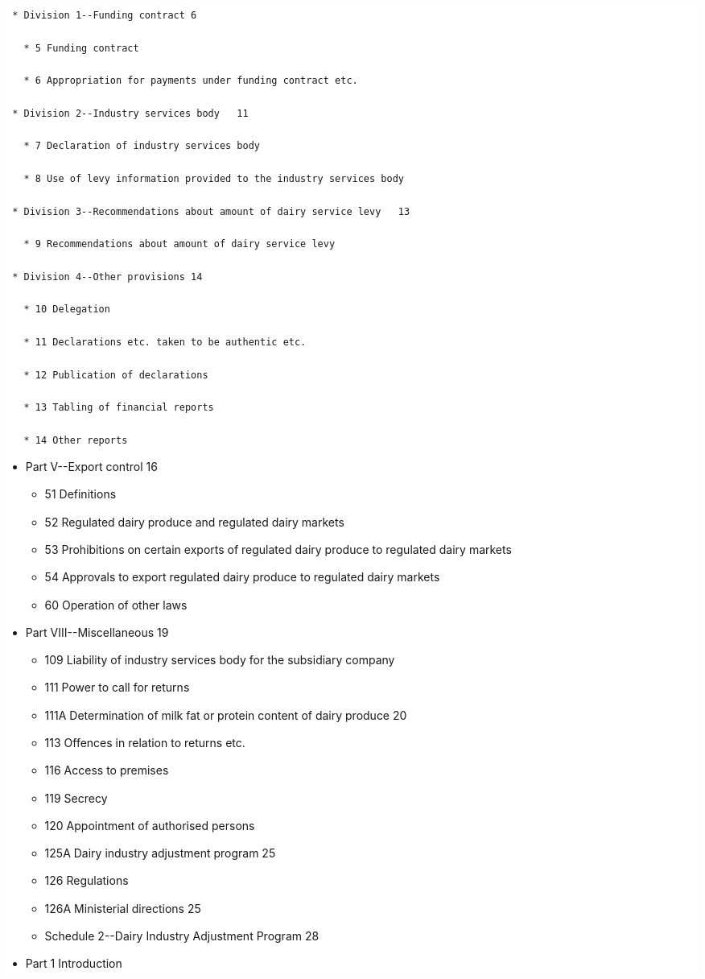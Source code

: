      * Division 1--Funding contract	6

       * 5 Funding contract 

       * 6 Appropriation for payments under funding contract etc. 

     * Division 2--Industry services body	11

       * 7 Declaration of industry services body 

       * 8 Use of levy information provided to the industry services body 

     * Division 3--Recommendations about amount of dairy service levy	13

       * 9 Recommendations about amount of dairy service levy 

     * Division 4--Other provisions	14

       * 10 Delegation 

       * 11 Declarations etc. taken to be authentic etc. 

       * 12 Publication of declarations 

       * 13 Tabling of financial reports 

       * 14 Other reports 

  * Part V--Export control	16

       * 51 Definitions 

       * 52 Regulated dairy produce and regulated dairy markets 

       * 53 Prohibitions on certain exports of regulated dairy produce to regulated dairy markets 

       * 54 Approvals to export regulated dairy produce to regulated dairy markets 

       * 60 Operation of other laws 

  * Part VIII--Miscellaneous	19

       * 109 Liability of industry services body for the subsidiary company 

       * 111 Power to call for returns 

       * 111A	Determination of milk fat or protein content of dairy produce	20

       * 113 Offences in relation to returns etc. 

       * 116 Access to premises 

       * 119 Secrecy 

       * 120 Appointment of authorised persons 

       * 125A	Dairy industry adjustment program	25

       * 126 Regulations 

       * 126A	Ministerial directions	25

    * Schedule 2--Dairy Industry Adjustment Program	28

  * Part 1 Introduction 
